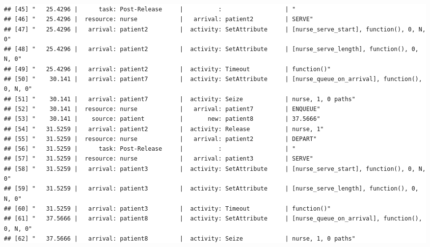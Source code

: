     ## [45] "   25.4296 |      task: Post-Release     |          :                  | "                                                                                                                                                                               
    ## [46] "   25.4296 |  resource: nurse            |   arrival: patient2         | SERVE"                                                                                                                                                                          
    ## [47] "   25.4296 |   arrival: patient2         |  activity: SetAttribute     | [nurse_serve_start], function(), 0, N, 0"                                                                                                                                       
    ## [48] "   25.4296 |   arrival: patient2         |  activity: SetAttribute     | [nurse_serve_length], function(), 0, N, 0"                                                                                                                                      
    ## [49] "   25.4296 |   arrival: patient2         |  activity: Timeout          | function()"                                                                                                                                                                     
    ## [50] "    30.141 |   arrival: patient7         |  activity: SetAttribute     | [nurse_queue_on_arrival], function(), 0, N, 0"                                                                                                                                  
    ## [51] "    30.141 |   arrival: patient7         |  activity: Seize            | nurse, 1, 0 paths"                                                                                                                                                              
    ## [52] "    30.141 |  resource: nurse            |   arrival: patient7         | ENQUEUE"                                                                                                                                                                        
    ## [53] "    30.141 |    source: patient          |       new: patient8         | 37.5666"                                                                                                                                                                        
    ## [54] "   31.5259 |   arrival: patient2         |  activity: Release          | nurse, 1"                                                                                                                                                                       
    ## [55] "   31.5259 |  resource: nurse            |   arrival: patient2         | DEPART"                                                                                                                                                                         
    ## [56] "   31.5259 |      task: Post-Release     |          :                  | "                                                                                                                                                                               
    ## [57] "   31.5259 |  resource: nurse            |   arrival: patient3         | SERVE"                                                                                                                                                                          
    ## [58] "   31.5259 |   arrival: patient3         |  activity: SetAttribute     | [nurse_serve_start], function(), 0, N, 0"                                                                                                                                       
    ## [59] "   31.5259 |   arrival: patient3         |  activity: SetAttribute     | [nurse_serve_length], function(), 0, N, 0"                                                                                                                                      
    ## [60] "   31.5259 |   arrival: patient3         |  activity: Timeout          | function()"                                                                                                                                                                     
    ## [61] "   37.5666 |   arrival: patient8         |  activity: SetAttribute     | [nurse_queue_on_arrival], function(), 0, N, 0"                                                                                                                                  
    ## [62] "   37.5666 |   arrival: patient8         |  activity: Seize            | nurse, 1, 0 paths"                                                                                                                                                              